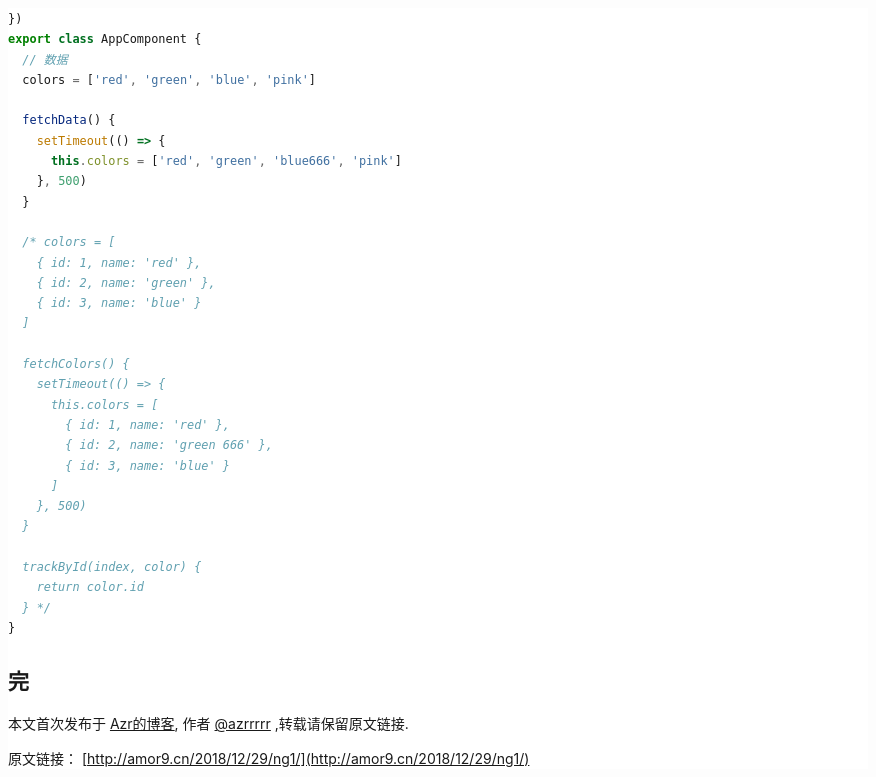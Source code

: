 ```ts
})
export class AppComponent {
  // 数据
  colors = ['red', 'green', 'blue', 'pink']

  fetchData() {
    setTimeout(() => {
      this.colors = ['red', 'green', 'blue666', 'pink']
    }, 500)
  }

  /* colors = [
    { id: 1, name: 'red' },
    { id: 2, name: 'green' },
    { id: 3, name: 'blue' }
  ]

  fetchColors() {
    setTimeout(() => {
      this.colors = [
        { id: 1, name: 'red' },
        { id: 2, name: 'green 666' },
        { id: 3, name: 'blue' }
      ]
    }, 500)
  }

  trackById(index, color) {
    return color.id
  } */
}
```

## 完

本文首次发布于 [Azr的博客](http://amor9.cn), 作者 [@azrrrrr](https://github.com/azrrrrr/) ,转载请保留原文链接.

原文链接： [http://amor9.cn/2018/12/29/ng1/](http://amor9.cn/2018/12/29/ng1/)
